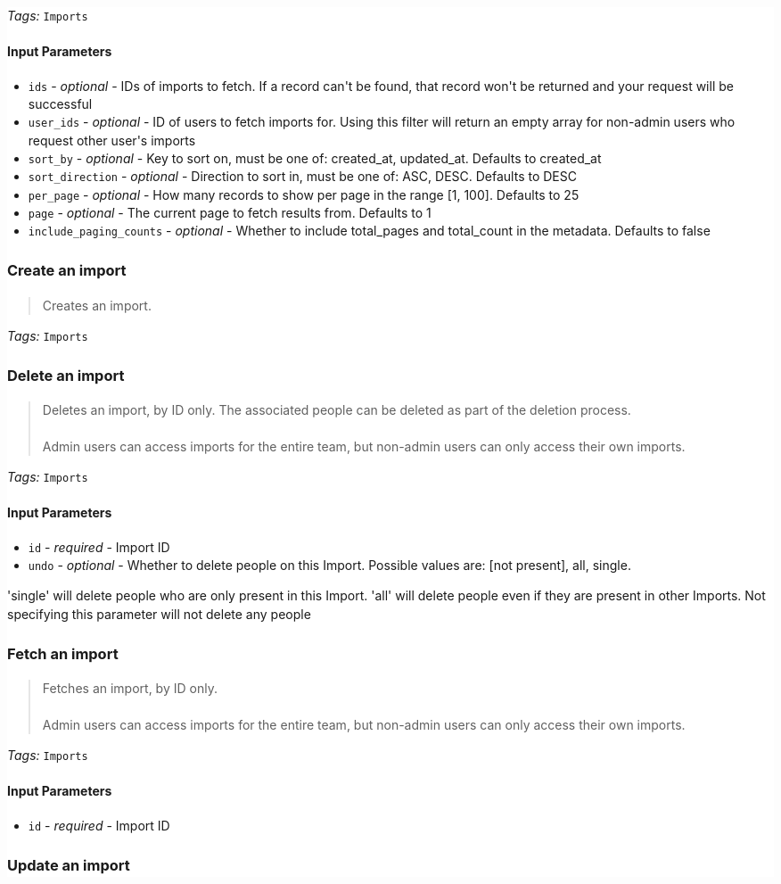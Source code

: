 *Tags:* `Imports`

#### Input Parameters
* `ids` - _optional_ - IDs of imports to fetch. If a record can't be found, that record won't be returned and your request will be successful
* `user_ids` - _optional_ - ID of users to fetch imports for. Using this filter will return an empty array for non-admin users who request other user's imports
* `sort_by` - _optional_ - Key to sort on, must be one of: created_at, updated_at. Defaults to created_at
* `sort_direction` - _optional_ - Direction to sort in, must be one of: ASC, DESC. Defaults to DESC
* `per_page` - _optional_ - How many records to show per page in the range [1, 100]. Defaults to 25
* `page` - _optional_ - The current page to fetch results from. Defaults to 1
* `include_paging_counts` - _optional_ - Whether to include total_pages and total_count in the metadata. Defaults to false

### Create an import

> Creates an import.

*Tags:* `Imports`

### Delete an import

> Deletes an import, by ID only. The associated people can be deleted as part of the deletion process.<br/>
> <br/>
> Admin users can access imports for the entire team, but non-admin users can only access their own imports.

*Tags:* `Imports`

#### Input Parameters
* `id` - _required_ - Import ID
* `undo` - _optional_ - Whether to delete people on this Import. Possible values are: [not present], all, single.

'single' will delete people who are only present in this Import.
'all' will delete people even if they are present in other Imports.
Not specifying this parameter will not delete any people


### Fetch an import

> Fetches an import, by ID only.<br/>
> <br/>
> Admin users can access imports for the entire team, but non-admin users can only access their own imports.

*Tags:* `Imports`

#### Input Parameters
* `id` - _required_ - Import ID

### Update an import
